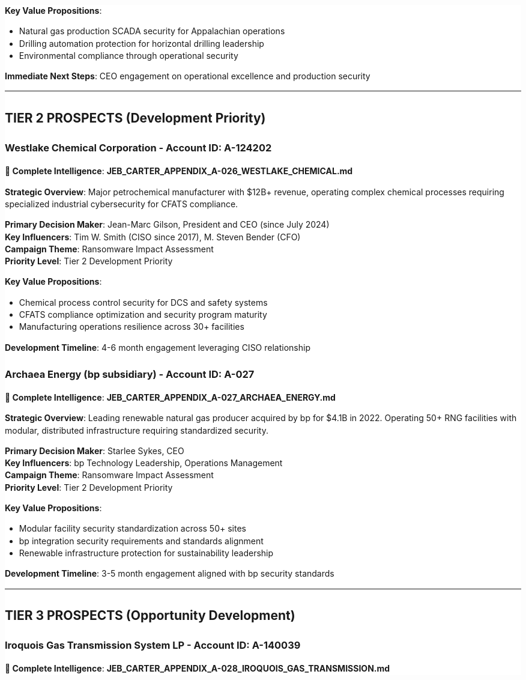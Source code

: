 **Key Value Propositions**:
- Natural gas production SCADA security for Appalachian operations
- Drilling automation protection for horizontal drilling leadership
- Environmental compliance through operational security

**Immediate Next Steps**: CEO engagement on operational excellence and production security

---

## TIER 2 PROSPECTS (Development Priority)

### Westlake Chemical Corporation - Account ID: A-124202
**🔗 Complete Intelligence**: **JEB_CARTER_APPENDIX_A-026_WESTLAKE_CHEMICAL.md**

**Strategic Overview**: Major petrochemical manufacturer with $12B+ revenue, operating complex chemical processes requiring specialized industrial cybersecurity for CFATS compliance.

**Primary Decision Maker**: Jean-Marc Gilson, President and CEO (since July 2024)  
**Key Influencers**: Tim W. Smith (CISO since 2017), M. Steven Bender (CFO)  
**Campaign Theme**: Ransomware Impact Assessment  
**Priority Level**: Tier 2 Development Priority  

**Key Value Propositions**:
- Chemical process control security for DCS and safety systems
- CFATS compliance optimization and security program maturity
- Manufacturing operations resilience across 30+ facilities

**Development Timeline**: 4-6 month engagement leveraging CISO relationship

### Archaea Energy (bp subsidiary) - Account ID: A-027
**🔗 Complete Intelligence**: **JEB_CARTER_APPENDIX_A-027_ARCHAEA_ENERGY.md**

**Strategic Overview**: Leading renewable natural gas producer acquired by bp for $4.1B in 2022. Operating 50+ RNG facilities with modular, distributed infrastructure requiring standardized security.

**Primary Decision Maker**: Starlee Sykes, CEO  
**Key Influencers**: bp Technology Leadership, Operations Management  
**Campaign Theme**: Ransomware Impact Assessment  
**Priority Level**: Tier 2 Development Priority  

**Key Value Propositions**:
- Modular facility security standardization across 50+ sites
- bp integration security requirements and standards alignment
- Renewable infrastructure protection for sustainability leadership

**Development Timeline**: 3-5 month engagement aligned with bp security standards

---

## TIER 3 PROSPECTS (Opportunity Development)

### Iroquois Gas Transmission System LP - Account ID: A-140039
**🔗 Complete Intelligence**: **JEB_CARTER_APPENDIX_A-028_IROQUOIS_GAS_TRANSMISSION.md**
